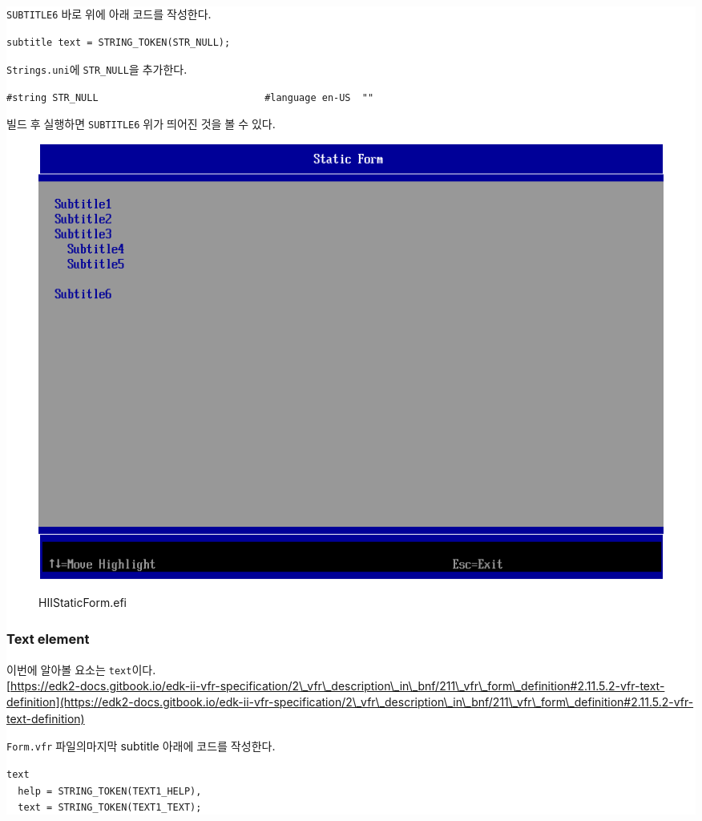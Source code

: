 `SUBTITLE6` 바로 위에 아래 코드를 작성한다.

```
subtitle text = STRING_TOKEN(STR_NULL);
```

`Strings.uni`에 `STR_NULL`을 추가한다.

```
#string STR_NULL                             #language en-US  ""
```

빌드 후 실행하면 `SUBTITLE6` 위가 띄어진 것을 볼 수 있다.

<figure><img src=".gitbook/assets/image (23).png" alt=""><figcaption><p>HIIStaticForm.efi</p></figcaption></figure>

### Text element

이번에 알아볼 요소는 `text`이다. \
[https://edk2-docs.gitbook.io/edk-ii-vfr-specification/2\_vfr\_description\_in\_bnf/211\_vfr\_form\_definition#2.11.5.2-vfr-text-definition](https://edk2-docs.gitbook.io/edk-ii-vfr-specification/2\_vfr\_description\_in\_bnf/211\_vfr\_form\_definition#2.11.5.2-vfr-text-definition)

`Form.vfr` 파일의마지막 subtitle 아래에 코드를 작성한다.

```
text
  help = STRING_TOKEN(TEXT1_HELP),
  text = STRING_TOKEN(TEXT1_TEXT);
```
